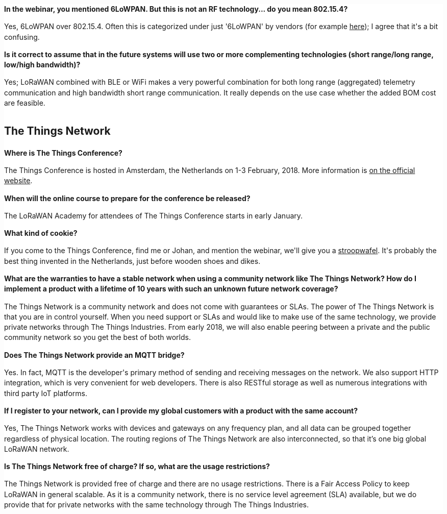**In the webinar, you mentioned 6LoWPAN. But this is not an RF technology... do you mean 802.15.4?**

Yes, 6LoWPAN over 802.15.4. Often this is categorized under just '6LoWPAN' by vendors (for example [here](http://www.ti.com/wireless-connectivity/6lowpan/overview.html)); I agree that it's a bit confusing.

**Is it correct to assume that in the future systems will use two or more complementing technologies (short range/long range, low/high bandwidth)?**

Yes; LoRaWAN combined with BLE or WiFi makes a very powerful combination for both long range (aggregated) telemetry communication and high bandwidth short range communication. It really depends on the use case whether the added BOM cost are feasible.

## The Things Network

**Where is The Things Conference?**

The Things Conference is hosted in Amsterdam, the Netherlands on 1-3 February, 2018. More information is [on the official website](https://www.thethingsnetwork.org/conference/).

**When will the online course to prepare for the conference be released?**

The LoRaWAN Academy for attendees of The Things Conference starts in early January.

**What kind of cookie?**

If you come to the Things Conference, find me or Johan, and mention the webinar, we'll give you a [stroopwafel](https://upload.wikimedia.org/wikipedia/commons/thumb/9/9a/Stroopwafels_01.jpg/250px-Stroopwafels_01.jpg). It's probably the best thing invented in the Netherlands, just before wooden shoes and dikes.

**What are the warranties to have a stable network when using a community network like The Things Network? How do I implement a product with a lifetime of 10 years with such an unknown future network coverage?**

The Things Network is a community network and does not come with guarantees or SLAs. The power of The Things Network is that you are in control yourself. When you need support or SLAs and would like to make use of the same technology, we provide private networks through The Things Industries. From early 2018, we will also enable peering between a private and the public community network so you get the best of both worlds.

**Does The Things Network provide an MQTT bridge?**

Yes. In fact, MQTT is the developer's primary method of sending and receiving messages on the network. We also support HTTP integration, which is very convenient for web developers. There is also RESTful storage as well as numerous integrations with third party IoT platforms.

**If I register to your network, can I provide my global customers with a product with the same account?**

Yes, The Things Network works with devices and gateways on any frequency plan, and all data can be grouped together regardless of physical location. The routing regions of The Things Network are also interconnected, so that it’s one big global LoRaWAN network.

**Is The Things Network free of charge? If so, what are the usage restrictions?**

The Things Network is provided free of charge and there are no usage restrictions. There is a Fair Access Policy to keep LoRaWAN in general scalable. As it is a community network, there is no service level agreement (SLA) available, but we do provide that for private networks with the same technology through The Things Industries.
